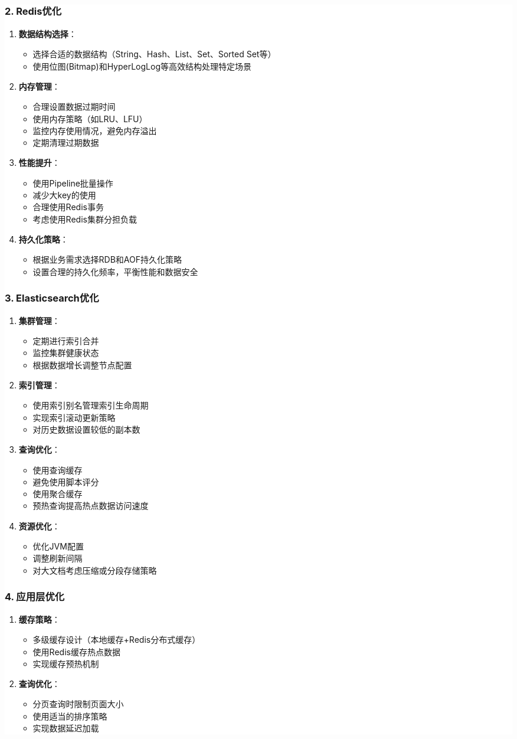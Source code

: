 ### 2. Redis优化

1. **数据结构选择**：
   - 选择合适的数据结构（String、Hash、List、Set、Sorted Set等）
   - 使用位图(Bitmap)和HyperLogLog等高效结构处理特定场景

2. **内存管理**：
   - 合理设置数据过期时间
   - 使用内存策略（如LRU、LFU）
   - 监控内存使用情况，避免内存溢出
   - 定期清理过期数据

3. **性能提升**：
   - 使用Pipeline批量操作
   - 减少大key的使用
   - 合理使用Redis事务
   - 考虑使用Redis集群分担负载

4. **持久化策略**：
   - 根据业务需求选择RDB和AOF持久化策略
   - 设置合理的持久化频率，平衡性能和数据安全

### 3. Elasticsearch优化

1. **集群管理**：
   - 定期进行索引合并
   - 监控集群健康状态
   - 根据数据增长调整节点配置

2. **索引管理**：
   - 使用索引别名管理索引生命周期
   - 实现索引滚动更新策略
   - 对历史数据设置较低的副本数

3. **查询优化**：
   - 使用查询缓存
   - 避免使用脚本评分
   - 使用聚合缓存
   - 预热查询提高热点数据访问速度

4. **资源优化**：
   - 优化JVM配置
   - 调整刷新间隔
   - 对大文档考虑压缩或分段存储策略

### 4. 应用层优化

1. **缓存策略**：
   - 多级缓存设计（本地缓存+Redis分布式缓存）
   - 使用Redis缓存热点数据
   - 实现缓存预热机制

2. **查询优化**：
   - 分页查询时限制页面大小
   - 使用适当的排序策略
   - 实现数据延迟加载
